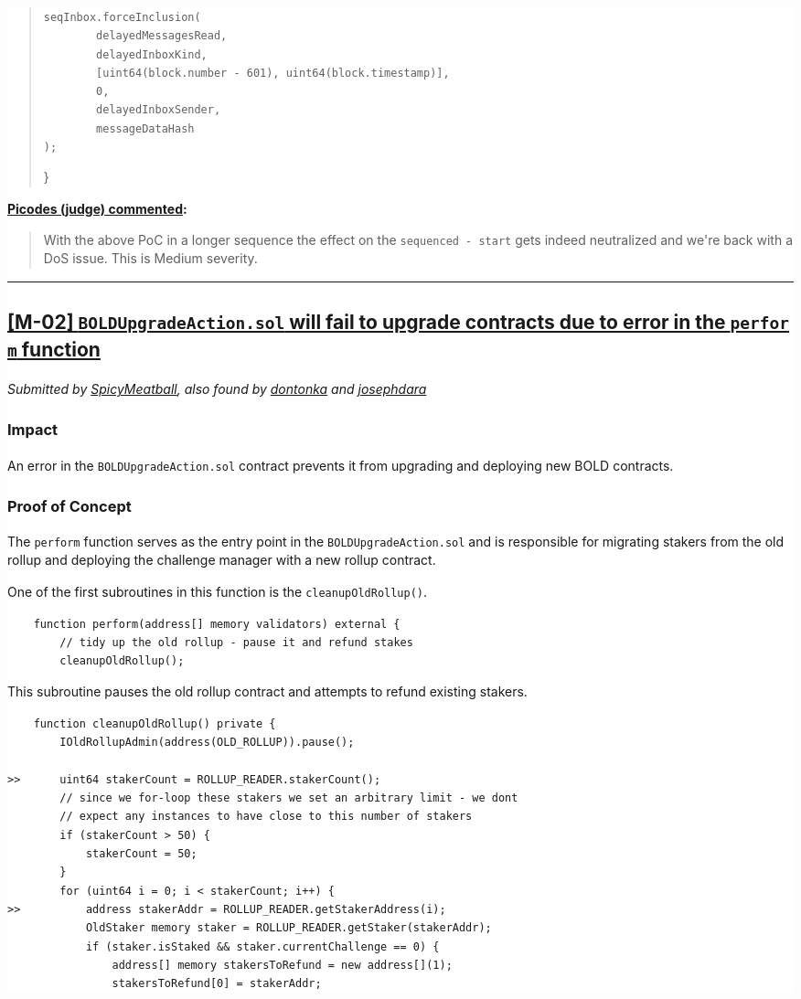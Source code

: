 >     seqInbox.forceInclusion(
>             delayedMessagesRead,
>             delayedInboxKind,
>             [uint64(block.number - 601), uint64(block.timestamp)],
>             0,
>             delayedInboxSender,
>             messageDataHash
>     );
> }
> ```

**[Picodes (judge) commented](https://github.com/code-423n4/2024-05-arbitrum-foundation-findings/issues/55#issuecomment-2160982040):**
 > With the above PoC in a longer sequence the effect on the `sequenced - start` gets indeed neutralized and we're back with a DoS issue.
> This is Medium severity.



***

## [[M-02] `BOLDUpgradeAction.sol` will fail to upgrade contracts due to error in the `perform` function](https://github.com/code-423n4/2024-05-arbitrum-foundation-findings/issues/5)
*Submitted by [SpicyMeatball](https://github.com/code-423n4/2024-05-arbitrum-foundation-findings/issues/5), also found by [dontonka](https://github.com/code-423n4/2024-05-arbitrum-foundation-findings/issues/53) and [josephdara](https://github.com/code-423n4/2024-05-arbitrum-foundation-findings/issues/34)*

### Impact

An error in the `BOLDUpgradeAction.sol` contract prevents it from upgrading and deploying new BOLD contracts.

### Proof of Concept

The `perform` function serves as the entry point in the `BOLDUpgradeAction.sol` and is responsible for migrating stakers from the old rollup and deploying the challenge manager with a new rollup contract.

One of the first subroutines in this function is the `cleanupOldRollup()`.

```solidity
    function perform(address[] memory validators) external {
        // tidy up the old rollup - pause it and refund stakes
        cleanupOldRollup();
```

This subroutine pauses the old rollup contract and attempts to refund existing stakers.

```solidity
    function cleanupOldRollup() private {
        IOldRollupAdmin(address(OLD_ROLLUP)).pause();

>>      uint64 stakerCount = ROLLUP_READER.stakerCount();
        // since we for-loop these stakers we set an arbitrary limit - we dont
        // expect any instances to have close to this number of stakers
        if (stakerCount > 50) {
            stakerCount = 50;
        }
        for (uint64 i = 0; i < stakerCount; i++) {
>>          address stakerAddr = ROLLUP_READER.getStakerAddress(i);
            OldStaker memory staker = ROLLUP_READER.getStaker(stakerAddr);
            if (staker.isStaked && staker.currentChallenge == 0) {
                address[] memory stakersToRefund = new address[](1);
                stakersToRefund[0] = stakerAddr;
```